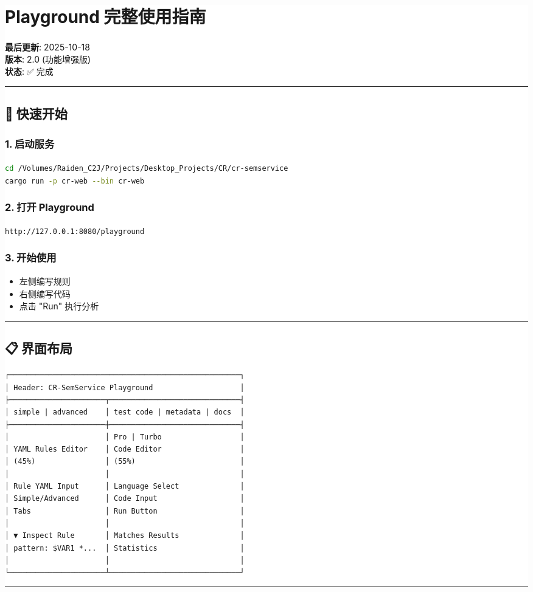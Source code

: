 # Playground 完整使用指南

**最后更新**: 2025-10-18  
**版本**: 2.0 (功能增强版)  
**状态**: ✅ 完成

---

## 🚀 快速开始

### 1. 启动服务

```bash
cd /Volumes/Raiden_C2J/Projects/Desktop_Projects/CR/cr-semservice
cargo run -p cr-web --bin cr-web
```

### 2. 打开 Playground

```
http://127.0.0.1:8080/playground
```

### 3. 开始使用

- 左侧编写规则
- 右侧编写代码
- 点击 "Run" 执行分析

---

## 📋 界面布局

```
┌─────────────────────────────────────────────────────┐
│ Header: CR-SemService Playground                    │
├──────────────────────┬──────────────────────────────┤
│ simple | advanced    │ test code | metadata | docs  │
├──────────────────────┼──────────────────────────────┤
│                      │ Pro | Turbo                  │
│ YAML Rules Editor    │ Code Editor                  │
│ (45%)                │ (55%)                        │
│                      │                              │
│ Rule YAML Input      │ Language Select              │
│ Simple/Advanced      │ Code Input                   │
│ Tabs                 │ Run Button                   │
│                      │                              │
│ ▼ Inspect Rule       │ Matches Results              │
│ pattern: $VAR1 *...  │ Statistics                   │
│                      │                              │
└──────────────────────┴──────────────────────────────┘
```

---